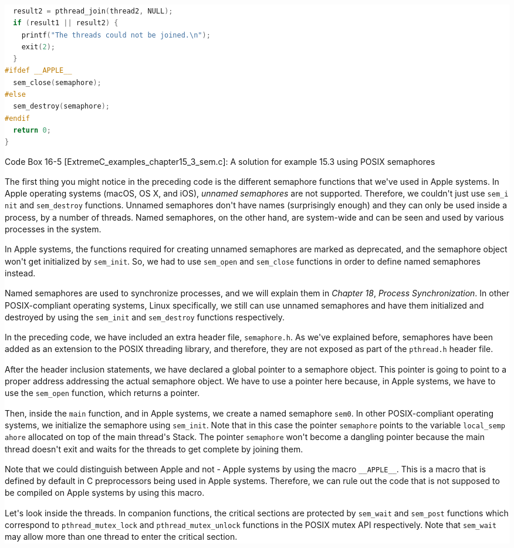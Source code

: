 ```cpp
  result2 = pthread_join(thread2, NULL);
  if (result1 || result2) {
    printf("The threads could not be joined.\n");
    exit(2);
  }
#ifdef __APPLE__
  sem_close(semaphore);
#else
  sem_destroy(semaphore);
#endif
  return 0;
}
```

Code Box 16-5 [ExtremeC_examples_chapter15_3_sem.c]: A solution for example 15.3 using POSIX semaphores

The first thing you might notice in the preceding code is the different semaphore functions that we've used in Apple systems. In Apple operating systems (macOS, OS X, and iOS), *unnamed semaphores* are not supported. Therefore, we couldn't just use `sem_init` and `sem_destroy` functions. Unnamed semaphores don't have names (surprisingly enough) and they can only be used inside a process, by a number of threads. Named semaphores, on the other hand, are system-wide and can be seen and used by various processes in the system.

In Apple systems, the functions required for creating unnamed semaphores are marked as deprecated, and the semaphore object won't get initialized by `sem_init`. So, we had to use `sem_open` and `sem_close` functions in order to define named semaphores instead.

Named semaphores are used to synchronize processes, and we will explain them in *Chapter 18*, *Process Synchronization*. In other POSIX-compliant operating systems, Linux specifically, we still can use unnamed semaphores and have them initialized and destroyed by using the `sem_init` and `sem_destroy` functions respectively.

In the preceding code, we have included an extra header file, `semaphore.h`. As we've explained before, semaphores have been added as an extension to the POSIX threading library, and therefore, they are not exposed as part of the `pthread.h` header file.

After the header inclusion statements, we have declared a global pointer to a semaphore object. This pointer is going to point to a proper address addressing the actual semaphore object. We have to use a pointer here because, in Apple systems, we have to use the `sem_open` function, which returns a pointer.

Then, inside the `main` function, and in Apple systems, we create a named semaphore `sem0`. In other POSIX-compliant operating systems, we initialize the semaphore using `sem_init`. Note that in this case the pointer `semaphore` points to the variable `local_sempahore` allocated on top of the main thread's Stack. The pointer `semaphore` won't become a dangling pointer because the main thread doesn't exit and waits for the threads to get complete by joining them.

Note that we could distinguish between Apple and not - Apple systems by using the macro `__APPLE__`. This is a macro that is defined by default in C preprocessors being used in Apple systems. Therefore, we can rule out the code that is not supposed to be compiled on Apple systems by using this macro.

Let's look inside the threads. In companion functions, the critical sections are protected by `sem_wait` and `sem_post` functions which correspond to `pthread_mutex_lock` and `pthread_mutex_unlock` functions in the POSIX mutex API respectively. Note that `sem_wait` may allow more than one thread to enter the critical section.
